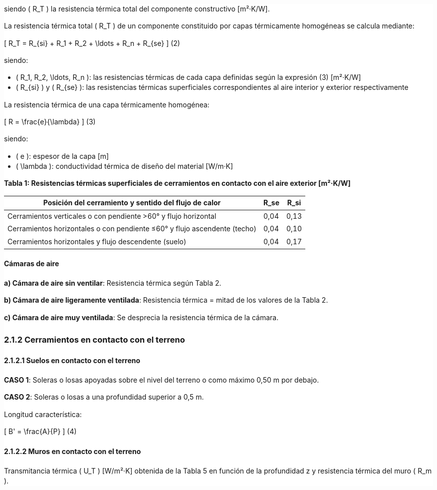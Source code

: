 siendo \( R_T \) la resistencia térmica total del componente constructivo [m²·K/W].

La resistencia térmica total \( R_T \) de un componente constituido por capas térmicamente homogéneas se calcula mediante:

\[ R_T = R_{si} + R_1 + R_2 + \ldots + R_n + R_{se} \] (2)

siendo:

- \( R_1, R_2, \ldots, R_n \): las resistencias térmicas de cada capa definidas según la expresión (3) [m²·K/W]
- \( R_{si} \) y \( R_{se} \): las resistencias térmicas superficiales correspondientes al aire interior y exterior respectivamente

La resistencia térmica de una capa térmicamente homogénea:

\[ R = \frac{e}{\lambda} \] (3)

siendo:

- \( e \): espesor de la capa [m]
- \( \lambda \): conductividad térmica de diseño del material [W/m·K]

**Tabla 1: Resistencias térmicas superficiales de cerramientos en contacto con el aire exterior [m²·K/W]**

| Posición del cerramiento y sentido del flujo de calor | R_se | R_si |
|---------------------------------------------------|------|------|
| Cerramientos verticales o con pendiente >60° y flujo horizontal | 0,04 | 0,13 |
| Cerramientos horizontales o con pendiente ≤60° y flujo ascendente (techo) | 0,04 | 0,10 |
| Cerramientos horizontales y flujo descendente (suelo) | 0,04 | 0,17 |

#### Cámaras de aire

**a) Cámara de aire sin ventilar**: Resistencia térmica según Tabla 2.

**b) Cámara de aire ligeramente ventilada**: Resistencia térmica = mitad de los valores de la Tabla 2.

**c) Cámara de aire muy ventilada**: Se desprecia la resistencia térmica de la cámara.

### 2.1.2 Cerramientos en contacto con el terreno

#### 2.1.2.1 Suelos en contacto con el terreno

**CASO 1**: Soleras o losas apoyadas sobre el nivel del terreno o como máximo 0,50 m por debajo.

**CASO 2**: Soleras o losas a una profundidad superior a 0,5 m.

Longitud característica:

\[ B' = \frac{A}{P} \] (4)

#### 2.1.2.2 Muros en contacto con el terreno

Transmitancia térmica \( U_T \) [W/m²·K] obtenida de la Tabla 5 en función de la profundidad z y resistencia térmica del muro \( R_m \).
